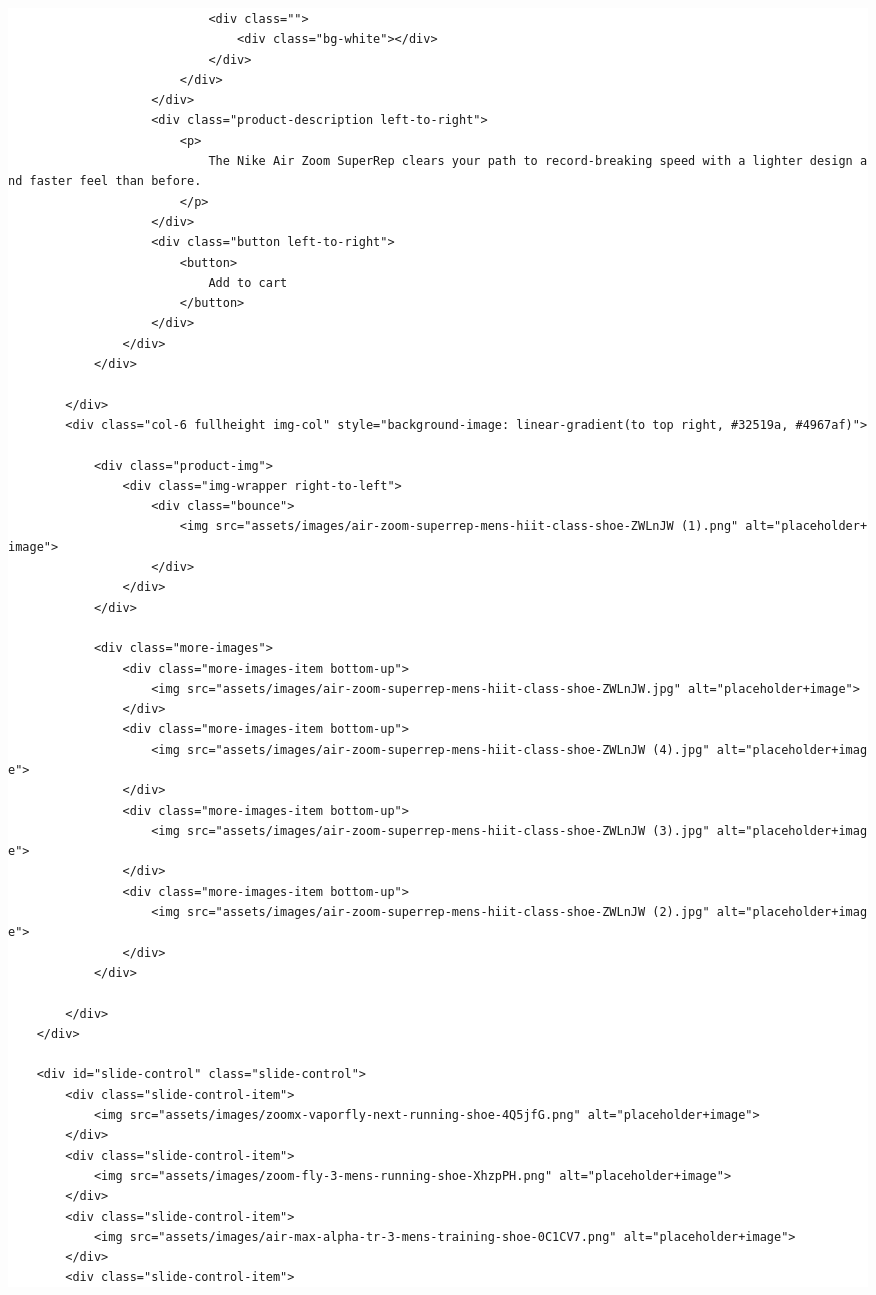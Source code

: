 								<div class="">
									<div class="bg-white"></div>
								</div>
							</div>
						</div>
						<div class="product-description left-to-right">
							<p>
								The Nike Air Zoom SuperRep clears your path to record-breaking speed with a lighter design and faster feel than before.
							</p>
						</div>
						<div class="button left-to-right">
							<button>
								Add to cart
							</button>
						</div>
					</div>
				</div>

			</div>
			<div class="col-6 fullheight img-col" style="background-image: linear-gradient(to top right, #32519a, #4967af)">

				<div class="product-img">
					<div class="img-wrapper right-to-left">
						<div class="bounce">
							<img src="assets/images/air-zoom-superrep-mens-hiit-class-shoe-ZWLnJW (1).png" alt="placeholder+image">
						</div>
					</div>
				</div>

				<div class="more-images">
					<div class="more-images-item bottom-up">
						<img src="assets/images/air-zoom-superrep-mens-hiit-class-shoe-ZWLnJW.jpg" alt="placeholder+image">
					</div>
					<div class="more-images-item bottom-up">
						<img src="assets/images/air-zoom-superrep-mens-hiit-class-shoe-ZWLnJW (4).jpg" alt="placeholder+image">
					</div>
					<div class="more-images-item bottom-up">
						<img src="assets/images/air-zoom-superrep-mens-hiit-class-shoe-ZWLnJW (3).jpg" alt="placeholder+image">
					</div>
					<div class="more-images-item bottom-up">
						<img src="assets/images/air-zoom-superrep-mens-hiit-class-shoe-ZWLnJW (2).jpg" alt="placeholder+image">
					</div>
				</div>

			</div>
		</div>

		<div id="slide-control" class="slide-control">
			<div class="slide-control-item">
				<img src="assets/images/zoomx-vaporfly-next-running-shoe-4Q5jfG.png" alt="placeholder+image">
			</div>
			<div class="slide-control-item">
				<img src="assets/images/zoom-fly-3-mens-running-shoe-XhzpPH.png" alt="placeholder+image">
			</div>
			<div class="slide-control-item">
				<img src="assets/images/air-max-alpha-tr-3-mens-training-shoe-0C1CV7.png" alt="placeholder+image">
			</div>
			<div class="slide-control-item">